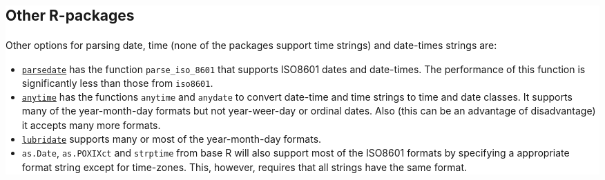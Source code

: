 ## Other R-packages

Other options for parsing date, time (none of the packages support time
strings) and date-times strings are:

- [`parsedate`](https://cran.r-project.org/package=parsedate) has the
  function `parse_iso_8601` that supports ISO8601 dates and date-times.
  The performance of this function is significantly less than those from
  `iso8601`.
- [`anytime`](https://cran.r-project.org/package=anytime) has the
  functions `anytime` and `anydate` to convert date-time and time
  strings to time and date classes. It supports many of the
  year-month-day formats but not year-weer-day or ordinal dates. Also
  (this can be an advantage of disadvantage) it accepts many more
  formats.
- [`lubridate`](https://cran.r-project.org/package=lubridate) supports
  many or most of the year-month-day formats.
- `as.Date`, `as.POXIXct` and `strptime` from base R will also support
  most of the ISO8601 formats by specifying a appropriate format string
  except for time-zones. This, however, requires that all strings have
  the same format.
